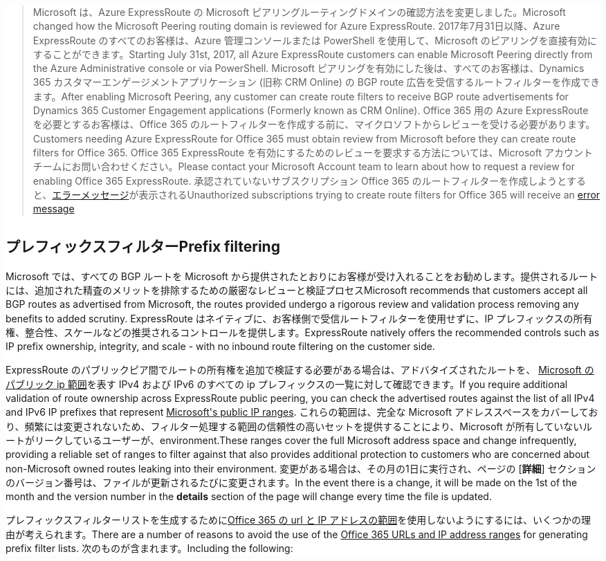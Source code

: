 > <span data-ttu-id="a8b70-109">Microsoft は、Azure ExpressRoute の Microsoft ピアリングルーティングドメインの確認方法を変更しました。</span><span class="sxs-lookup"><span data-stu-id="a8b70-109">Microsoft changed how the Microsoft Peering routing domain is reviewed for Azure ExpressRoute.</span></span> <span data-ttu-id="a8b70-110">2017年7月31日以降、Azure ExpressRoute のすべてのお客様は、Azure 管理コンソールまたは PowerShell を使用して、Microsoft のピアリングを直接有効にすることができます。</span><span class="sxs-lookup"><span data-stu-id="a8b70-110">Starting July 31st, 2017, all Azure ExpressRoute customers can enable Microsoft Peering directly from the Azure Administrative console or via PowerShell.</span></span> <span data-ttu-id="a8b70-111">Microsoft ピアリングを有効にした後は、すべてのお客様は、Dynamics 365 カスタマーエンゲージメントアプリケーション (旧称 CRM Online) の BGP route 広告を受信するルートフィルターを作成できます。</span><span class="sxs-lookup"><span data-stu-id="a8b70-111">After enabling Microsoft Peering, any customer can create route filters to receive BGP route advertisements for Dynamics 365 Customer Engagement applications (Formerly known as CRM Online).</span></span> <span data-ttu-id="a8b70-112">Office 365 用の Azure ExpressRoute を必要とするお客様は、Office 365 のルートフィルターを作成する前に、マイクロソフトからレビューを受ける必要があります。</span><span class="sxs-lookup"><span data-stu-id="a8b70-112">Customers needing Azure ExpressRoute for Office 365 must obtain review from Microsoft before they can create route filters for Office 365.</span></span> <span data-ttu-id="a8b70-113">Office 365 ExpressRoute を有効にするためのレビューを要求する方法については、Microsoft アカウントチームにお問い合わせください。</span><span class="sxs-lookup"><span data-stu-id="a8b70-113">Please contact your Microsoft Account team to learn about how to request a review for enabling Office 365 ExpressRoute.</span></span> <span data-ttu-id="a8b70-114">承認されていないサブスクリプション Office 365 のルートフィルターを作成しようとすると、[エラーメッセージ](https://support.microsoft.com/kb/3181709)が表示される</span><span class="sxs-lookup"><span data-stu-id="a8b70-114">Unauthorized subscriptions trying to create route filters for Office 365 will receive an [error message](https://support.microsoft.com/kb/3181709)</span></span>
  
## <a name="prefix-filtering"></a><span data-ttu-id="a8b70-115">プレフィックスフィルター</span><span class="sxs-lookup"><span data-stu-id="a8b70-115">Prefix filtering</span></span>

<span data-ttu-id="a8b70-116">Microsoft では、すべての BGP ルートを Microsoft から提供されたとおりにお客様が受け入れることをお勧めします。提供されるルートには、追加された精査のメリットを排除するための厳密なレビューと検証プロセス</span><span class="sxs-lookup"><span data-stu-id="a8b70-116">Microsoft recommends that customers accept all BGP routes as advertised from Microsoft, the routes provided undergo a rigorous review and validation process removing any benefits to added scrutiny.</span></span> <span data-ttu-id="a8b70-117">ExpressRoute はネイティブに、お客様側で受信ルートフィルターを使用せずに、IP プレフィックスの所有権、整合性、スケールなどの推奨されるコントロールを提供します。</span><span class="sxs-lookup"><span data-stu-id="a8b70-117">ExpressRoute natively offers the recommended controls such as IP prefix ownership, integrity, and scale - with no inbound route filtering on the customer side.</span></span>
  
<span data-ttu-id="a8b70-118">ExpressRoute のパブリックピア間でルートの所有権を追加で検証する必要がある場合は、アドバタイズされたルートを、 [Microsoft のパブリック ip 範囲](https://www.microsoft.com/download/details.aspx?id=53602)を表す IPv4 および IPv6 のすべての ip プレフィックスの一覧に対して確認できます。</span><span class="sxs-lookup"><span data-stu-id="a8b70-118">If you require additional validation of route ownership across ExpressRoute public peering, you can check the advertised routes against the list of all IPv4 and IPv6 IP prefixes that represent [Microsoft's public IP ranges](https://www.microsoft.com/download/details.aspx?id=53602).</span></span> <span data-ttu-id="a8b70-119">これらの範囲は、完全な Microsoft アドレススペースをカバーしており、頻繁には変更されないため、フィルター処理する範囲の信頼性の高いセットを提供することにより、Microsoft が所有していないルートがリークしているユーザーが、environment.</span><span class="sxs-lookup"><span data-stu-id="a8b70-119">These ranges cover the full Microsoft address space and change infrequently, providing a reliable set of ranges to filter against that also provides additional protection to customers who are concerned about non-Microsoft owned routes leaking into their environment.</span></span> <span data-ttu-id="a8b70-120">変更がある場合は、その月の1日に実行され、ページの [**詳細**] セクションのバージョン番号は、ファイルが更新されるたびに変更されます。</span><span class="sxs-lookup"><span data-stu-id="a8b70-120">In the event there is a change, it will be made on the 1st of the month and the version number in the **details** section of the page will change every time the file is updated.</span></span>
  
<span data-ttu-id="a8b70-121">プレフィックスフィルターリストを生成するために[Office 365 の url と IP アドレスの範囲](https://aka.ms/o365endpoints)を使用しないようにするには、いくつかの理由が考えられます。</span><span class="sxs-lookup"><span data-stu-id="a8b70-121">There are a number of reasons to avoid the use of the [Office 365 URLs and IP address ranges](https://aka.ms/o365endpoints) for generating prefix filter lists.</span></span> <span data-ttu-id="a8b70-122">次のものが含まれます。</span><span class="sxs-lookup"><span data-stu-id="a8b70-122">Including the following:</span></span>
  